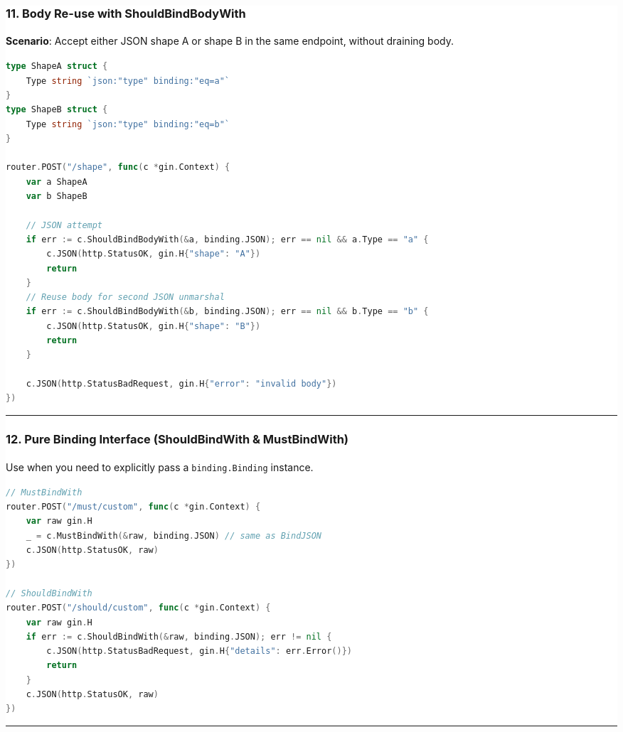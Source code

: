 
### 11. Body Re-use with ShouldBindBodyWith

**Scenario**: Accept either JSON shape A or shape B in the same endpoint, without draining body.

```go
type ShapeA struct {
    Type string `json:"type" binding:"eq=a"`
}
type ShapeB struct {
    Type string `json:"type" binding:"eq=b"`
}

router.POST("/shape", func(c *gin.Context) {
    var a ShapeA
    var b ShapeB

    // JSON attempt
    if err := c.ShouldBindBodyWith(&a, binding.JSON); err == nil && a.Type == "a" {
        c.JSON(http.StatusOK, gin.H{"shape": "A"})
        return
    }
    // Reuse body for second JSON unmarshal
    if err := c.ShouldBindBodyWith(&b, binding.JSON); err == nil && b.Type == "b" {
        c.JSON(http.StatusOK, gin.H{"shape": "B"})
        return
    }

    c.JSON(http.StatusBadRequest, gin.H{"error": "invalid body"})
})
```

---

### 12. Pure Binding Interface (ShouldBindWith & MustBindWith)

Use when you need to explicitly pass a `binding.Binding` instance.

```go
// MustBindWith
router.POST("/must/custom", func(c *gin.Context) {
    var raw gin.H
    _ = c.MustBindWith(&raw, binding.JSON) // same as BindJSON
    c.JSON(http.StatusOK, raw)
})

// ShouldBindWith
router.POST("/should/custom", func(c *gin.Context) {
    var raw gin.H
    if err := c.ShouldBindWith(&raw, binding.JSON); err != nil {
        c.JSON(http.StatusBadRequest, gin.H{"details": err.Error()})
        return
    }
    c.JSON(http.StatusOK, raw)
})
```

---